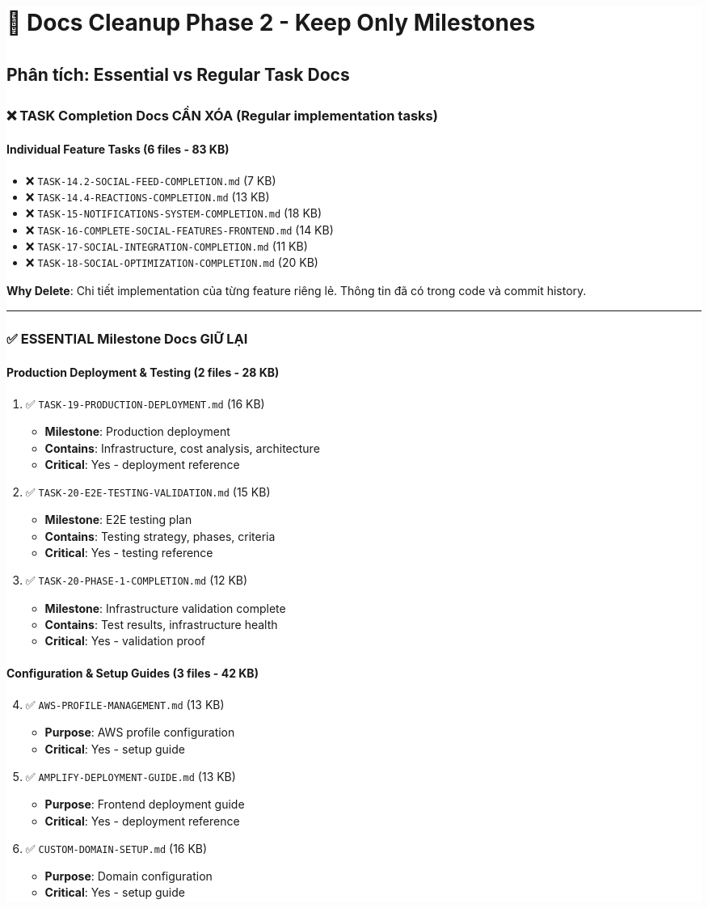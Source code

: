 # 📂 Docs Cleanup Phase 2 - Keep Only Milestones

## Phân tích: Essential vs Regular Task Docs

### ❌ TASK Completion Docs CẦN XÓA (Regular implementation tasks)

#### Individual Feature Tasks (6 files - 83 KB)
- ❌ `TASK-14.2-SOCIAL-FEED-COMPLETION.md` (7 KB)
- ❌ `TASK-14.4-REACTIONS-COMPLETION.md` (13 KB)
- ❌ `TASK-15-NOTIFICATIONS-SYSTEM-COMPLETION.md` (18 KB)
- ❌ `TASK-16-COMPLETE-SOCIAL-FEATURES-FRONTEND.md` (14 KB)
- ❌ `TASK-17-SOCIAL-INTEGRATION-COMPLETION.md` (11 KB)
- ❌ `TASK-18-SOCIAL-OPTIMIZATION-COMPLETION.md` (20 KB)

**Why Delete**: Chi tiết implementation của từng feature riêng lẻ. Thông tin đã có trong code và commit history.

---

### ✅ ESSENTIAL Milestone Docs GIỮ LẠI

#### Production Deployment & Testing (2 files - 28 KB)
1. ✅ `TASK-19-PRODUCTION-DEPLOYMENT.md` (16 KB)
   - **Milestone**: Production deployment
   - **Contains**: Infrastructure, cost analysis, architecture
   - **Critical**: Yes - deployment reference

2. ✅ `TASK-20-E2E-TESTING-VALIDATION.md` (15 KB)
   - **Milestone**: E2E testing plan
   - **Contains**: Testing strategy, phases, criteria
   - **Critical**: Yes - testing reference

3. ✅ `TASK-20-PHASE-1-COMPLETION.md` (12 KB)
   - **Milestone**: Infrastructure validation complete
   - **Contains**: Test results, infrastructure health
   - **Critical**: Yes - validation proof

#### Configuration & Setup Guides (3 files - 42 KB)
4. ✅ `AWS-PROFILE-MANAGEMENT.md` (13 KB)
   - **Purpose**: AWS profile configuration
   - **Critical**: Yes - setup guide

5. ✅ `AMPLIFY-DEPLOYMENT-GUIDE.md` (13 KB)
   - **Purpose**: Frontend deployment guide
   - **Critical**: Yes - deployment reference

6. ✅ `CUSTOM-DOMAIN-SETUP.md` (16 KB)
   - **Purpose**: Domain configuration
   - **Critical**: Yes - setup guide
